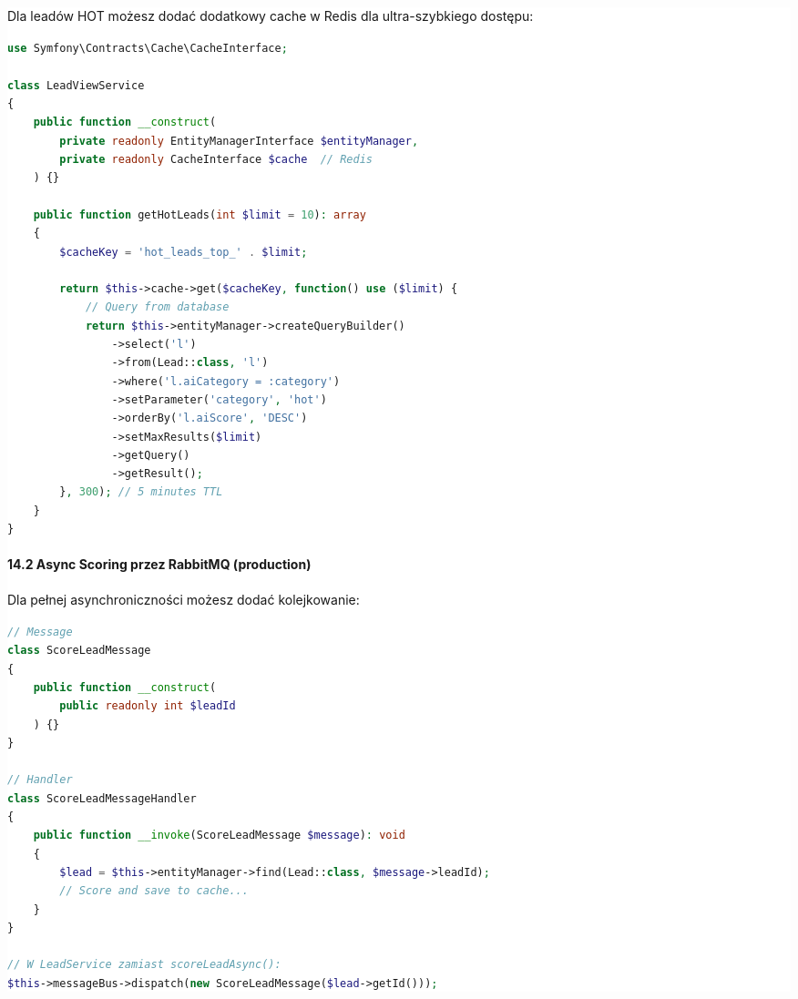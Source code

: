 Dla leadów HOT możesz dodać dodatkowy cache w Redis dla ultra-szybkiego dostępu:

```php
use Symfony\Contracts\Cache\CacheInterface;

class LeadViewService
{
    public function __construct(
        private readonly EntityManagerInterface $entityManager,
        private readonly CacheInterface $cache  // Redis
    ) {}
    
    public function getHotLeads(int $limit = 10): array
    {
        $cacheKey = 'hot_leads_top_' . $limit;
        
        return $this->cache->get($cacheKey, function() use ($limit) {
            // Query from database
            return $this->entityManager->createQueryBuilder()
                ->select('l')
                ->from(Lead::class, 'l')
                ->where('l.aiCategory = :category')
                ->setParameter('category', 'hot')
                ->orderBy('l.aiScore', 'DESC')
                ->setMaxResults($limit)
                ->getQuery()
                ->getResult();
        }, 300); // 5 minutes TTL
    }
}
```

#### 14.2 Async Scoring przez RabbitMQ (production)

Dla pełnej asynchroniczności możesz dodać kolejkowanie:

```php
// Message
class ScoreLeadMessage
{
    public function __construct(
        public readonly int $leadId
    ) {}
}

// Handler
class ScoreLeadMessageHandler
{
    public function __invoke(ScoreLeadMessage $message): void
    {
        $lead = $this->entityManager->find(Lead::class, $message->leadId);
        // Score and save to cache...
    }
}

// W LeadService zamiast scoreLeadAsync():
$this->messageBus->dispatch(new ScoreLeadMessage($lead->getId()));
```
